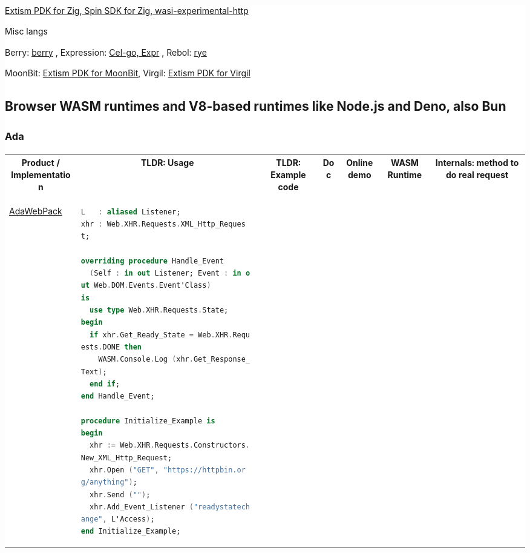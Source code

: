 [Extism PDK for Zig, Spin SDK for Zig, wasi-experimental-http](#zig-wasi)

</td>
</tr>
<tr>
<td>Misc langs</td>
<td>

Berry: [berry](#berry)
, Expression: [Cel-go, Expr](#expression)
, Rebol: [rye](#rebol)

</td>
<td>

MoonBit: [Extism PDK for MoonBit](#moonbit-wasi), 
Virgil: [Extism PDK for Virgil](#virgil-wasi)

</td>
</tr>
</table>

Browser WASM runtimes and V8-based runtimes like Node.js and Deno, also Bun
---------------------------------------------------------------------------

### Ada
<table>
<tr><th>Product / Implementation</th><th>TLDR: Usage</th><th>TLDR: Example code</th>
<th>Doc</th>
<th>Online demo</th>
<th>WASM Runtime</th><th>Internals: method to do real request </th></tr>
<tr>
<td>

[AdaWebPack](https://github.com/godunko/adawebpack)

</td>
<td>

```ada
L   : aliased Listener;
xhr : Web.XHR.Requests.XML_Http_Request;

overriding procedure Handle_Event
  (Self : in out Listener; Event : in out Web.DOM.Events.Event'Class)
is
  use type Web.XHR.Requests.State;
begin
  if xhr.Get_Ready_State = Web.XHR.Requests.DONE then
    WASM.Console.Log (xhr.Get_Response_Text);
  end if;
end Handle_Event;

procedure Initialize_Example is
begin
  xhr := Web.XHR.Requests.Constructors.New_XML_Http_Request;
  xhr.Open ("GET", "https://httpbin.org/anything");
  xhr.Send ("");
  xhr.Add_Event_Listener ("readystatechange", L'Access);
end Initialize_Example;
```
